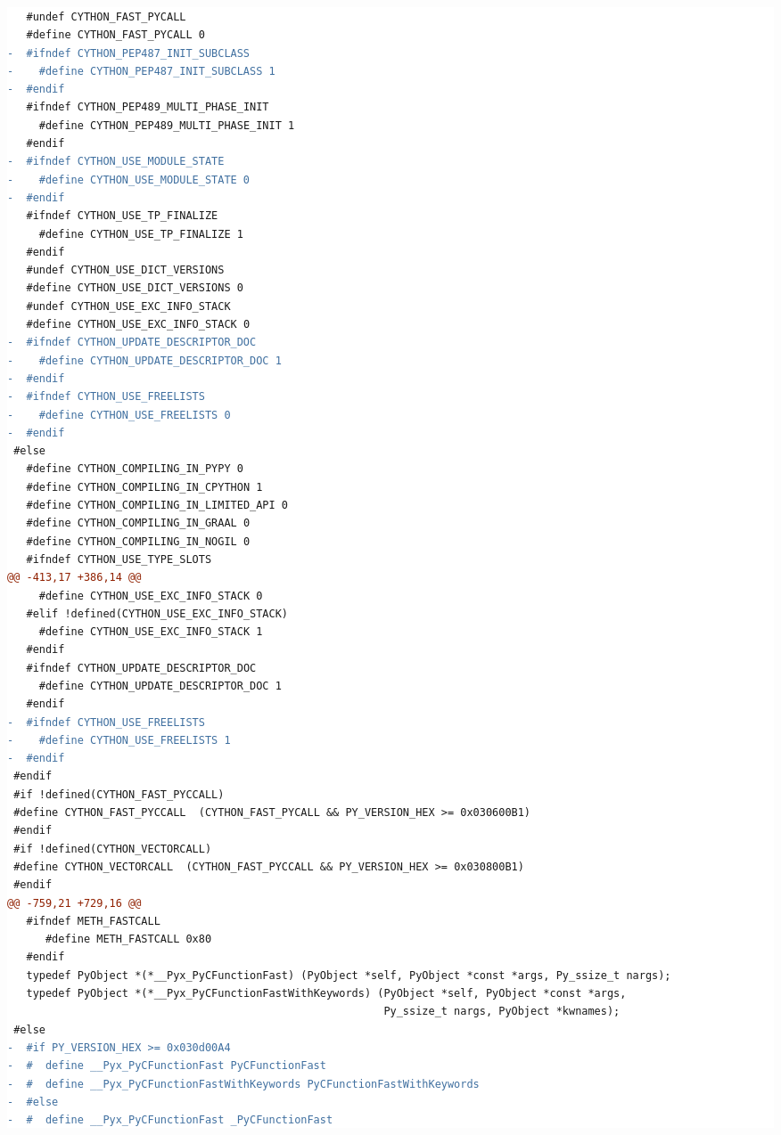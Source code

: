 ```diff
   #undef CYTHON_FAST_PYCALL
   #define CYTHON_FAST_PYCALL 0
-  #ifndef CYTHON_PEP487_INIT_SUBCLASS
-    #define CYTHON_PEP487_INIT_SUBCLASS 1
-  #endif
   #ifndef CYTHON_PEP489_MULTI_PHASE_INIT
     #define CYTHON_PEP489_MULTI_PHASE_INIT 1
   #endif
-  #ifndef CYTHON_USE_MODULE_STATE
-    #define CYTHON_USE_MODULE_STATE 0
-  #endif
   #ifndef CYTHON_USE_TP_FINALIZE
     #define CYTHON_USE_TP_FINALIZE 1
   #endif
   #undef CYTHON_USE_DICT_VERSIONS
   #define CYTHON_USE_DICT_VERSIONS 0
   #undef CYTHON_USE_EXC_INFO_STACK
   #define CYTHON_USE_EXC_INFO_STACK 0
-  #ifndef CYTHON_UPDATE_DESCRIPTOR_DOC
-    #define CYTHON_UPDATE_DESCRIPTOR_DOC 1
-  #endif
-  #ifndef CYTHON_USE_FREELISTS
-    #define CYTHON_USE_FREELISTS 0
-  #endif
 #else
   #define CYTHON_COMPILING_IN_PYPY 0
   #define CYTHON_COMPILING_IN_CPYTHON 1
   #define CYTHON_COMPILING_IN_LIMITED_API 0
   #define CYTHON_COMPILING_IN_GRAAL 0
   #define CYTHON_COMPILING_IN_NOGIL 0
   #ifndef CYTHON_USE_TYPE_SLOTS
@@ -413,17 +386,14 @@
     #define CYTHON_USE_EXC_INFO_STACK 0
   #elif !defined(CYTHON_USE_EXC_INFO_STACK)
     #define CYTHON_USE_EXC_INFO_STACK 1
   #endif
   #ifndef CYTHON_UPDATE_DESCRIPTOR_DOC
     #define CYTHON_UPDATE_DESCRIPTOR_DOC 1
   #endif
-  #ifndef CYTHON_USE_FREELISTS
-    #define CYTHON_USE_FREELISTS 1
-  #endif
 #endif
 #if !defined(CYTHON_FAST_PYCCALL)
 #define CYTHON_FAST_PYCCALL  (CYTHON_FAST_PYCALL && PY_VERSION_HEX >= 0x030600B1)
 #endif
 #if !defined(CYTHON_VECTORCALL)
 #define CYTHON_VECTORCALL  (CYTHON_FAST_PYCCALL && PY_VERSION_HEX >= 0x030800B1)
 #endif
@@ -759,21 +729,16 @@
   #ifndef METH_FASTCALL
      #define METH_FASTCALL 0x80
   #endif
   typedef PyObject *(*__Pyx_PyCFunctionFast) (PyObject *self, PyObject *const *args, Py_ssize_t nargs);
   typedef PyObject *(*__Pyx_PyCFunctionFastWithKeywords) (PyObject *self, PyObject *const *args,
                                                           Py_ssize_t nargs, PyObject *kwnames);
 #else
-  #if PY_VERSION_HEX >= 0x030d00A4
-  #  define __Pyx_PyCFunctionFast PyCFunctionFast
-  #  define __Pyx_PyCFunctionFastWithKeywords PyCFunctionFastWithKeywords
-  #else
-  #  define __Pyx_PyCFunctionFast _PyCFunctionFast
```